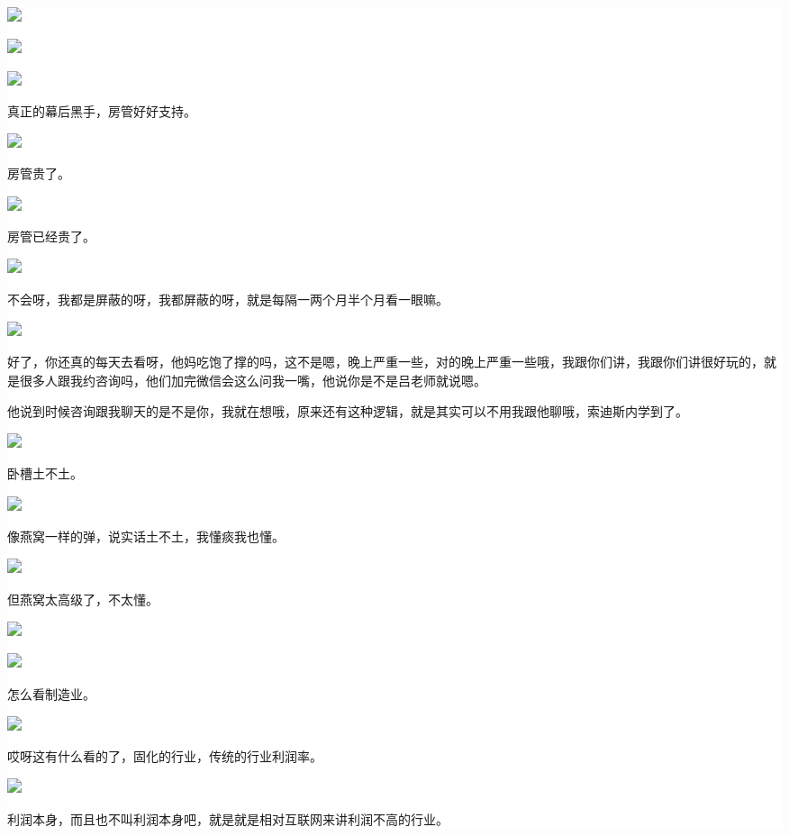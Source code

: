 

![](img/2e0be744d9f6f3527d0f82a02ba7e0e7_729.png)

![](img/2e0be744d9f6f3527d0f82a02ba7e0e7_730.png)

![](img/2e0be744d9f6f3527d0f82a02ba7e0e7_731.png)

真正的幕后黑手，房管好好支持。

![](img/2e0be744d9f6f3527d0f82a02ba7e0e7_733.png)

房管贵了。

![](img/2e0be744d9f6f3527d0f82a02ba7e0e7_735.png)

房管已经贵了。

![](img/2e0be744d9f6f3527d0f82a02ba7e0e7_737.png)

不会呀，我都是屏蔽的呀，我都屏蔽的呀，就是每隔一两个月半个月看一眼嘛。

![](img/2e0be744d9f6f3527d0f82a02ba7e0e7_739.png)

好了，你还真的每天去看呀，他妈吃饱了撑的吗，这不是嗯，晚上严重一些，对的晚上严重一些哦，我跟你们讲，我跟你们讲很好玩的，就是很多人跟我约咨询吗，他们加完微信会这么问我一嘴，他说你是不是吕老师就说嗯。

他说到时候咨询跟我聊天的是不是你，我就在想哦，原来还有这种逻辑，就是其实可以不用我跟他聊哦，索迪斯内学到了。



![](img/2e0be744d9f6f3527d0f82a02ba7e0e7_741.png)

卧槽土不土。

![](img/2e0be744d9f6f3527d0f82a02ba7e0e7_743.png)

像燕窝一样的弹，说实话土不土，我懂痰我也懂。

![](img/2e0be744d9f6f3527d0f82a02ba7e0e7_745.png)

但燕窝太高级了，不太懂。

![](img/2e0be744d9f6f3527d0f82a02ba7e0e7_747.png)

![](img/2e0be744d9f6f3527d0f82a02ba7e0e7_748.png)

怎么看制造业。

![](img/2e0be744d9f6f3527d0f82a02ba7e0e7_750.png)

哎呀这有什么看的了，固化的行业，传统的行业利润率。

![](img/2e0be744d9f6f3527d0f82a02ba7e0e7_752.png)

利润本身，而且也不叫利润本身吧，就是就是相对互联网来讲利润不高的行业。
